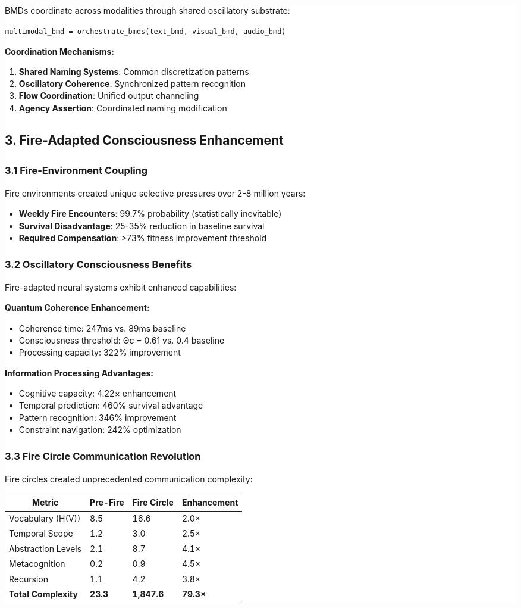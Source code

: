 BMDs coordinate across modalities through shared oscillatory substrate:

```
multimodal_bmd = orchestrate_bmds(text_bmd, visual_bmd, audio_bmd)
```

**Coordination Mechanisms:**

1. **Shared Naming Systems**: Common discretization patterns
2. **Oscillatory Coherence**: Synchronized pattern recognition
3. **Flow Coordination**: Unified output channeling
4. **Agency Assertion**: Coordinated naming modification

## 3. Fire-Adapted Consciousness Enhancement

### 3.1 Fire-Environment Coupling

Fire environments created unique selective pressures over 2-8 million years:

-   **Weekly Fire Encounters**: 99.7% probability (statistically inevitable)
-   **Survival Disadvantage**: 25-35% reduction in baseline survival
-   **Required Compensation**: >73% fitness improvement threshold

### 3.2 Oscillatory Consciousness Benefits

Fire-adapted neural systems exhibit enhanced capabilities:

**Quantum Coherence Enhancement:**

-   Coherence time: 247ms vs. 89ms baseline
-   Consciousness threshold: Θc = 0.61 vs. 0.4 baseline
-   Processing capacity: 322% improvement

**Information Processing Advantages:**

-   Cognitive capacity: 4.22× enhancement
-   Temporal prediction: 460% survival advantage
-   Pattern recognition: 346% improvement
-   Constraint navigation: 242% optimization

### 3.3 Fire Circle Communication Revolution

Fire circles created unprecedented communication complexity:

| Metric               | Pre-Fire | Fire Circle | Enhancement |
| -------------------- | -------- | ----------- | ----------- |
| Vocabulary (H(V))    | 8.5      | 16.6        | 2.0×        |
| Temporal Scope       | 1.2      | 3.0         | 2.5×        |
| Abstraction Levels   | 2.1      | 8.7         | 4.1×        |
| Metacognition        | 0.2      | 0.9         | 4.5×        |
| Recursion            | 1.1      | 4.2         | 3.8×        |
| **Total Complexity** | **23.3** | **1,847.6** | **79.3×**   |
